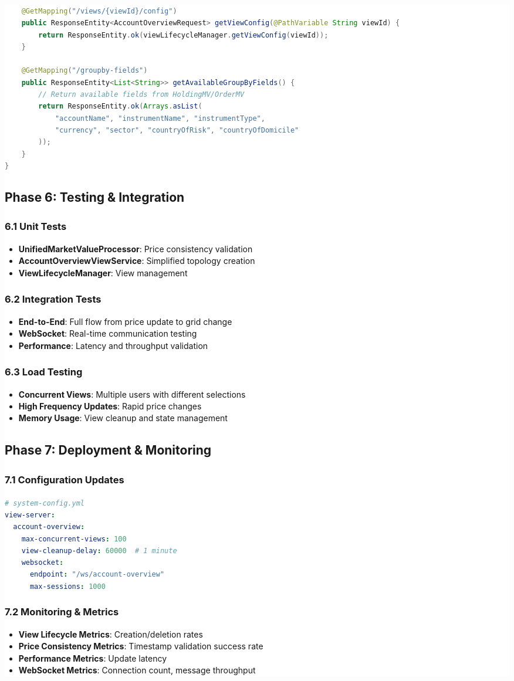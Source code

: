 ```java
    @GetMapping("/views/{viewId}/config")
    public ResponseEntity<AccountOverviewRequest> getViewConfig(@PathVariable String viewId) {
        return ResponseEntity.ok(viewLifecycleManager.getViewConfig(viewId));
    }
    
    @GetMapping("/groupby-fields")
    public ResponseEntity<List<String>> getAvailableGroupByFields() {
        // Return available fields from HoldingMV/OrderMV
        return ResponseEntity.ok(Arrays.asList(
            "accountName", "instrumentName", "instrumentType", 
            "currency", "sector", "countryOfRisk", "countryOfDomicile"
        ));
    }
}
```

## Phase 6: Testing & Integration

### 6.1 Unit Tests
- **UnifiedMarketValueProcessor**: Price consistency validation
- **AccountOverviewViewService**: Simplified topology creation
- **ViewLifecycleManager**: View management

### 6.2 Integration Tests
- **End-to-End**: Full flow from price update to grid change
- **WebSocket**: Real-time communication testing
- **Performance**: Latency and throughput validation

### 6.3 Load Testing
- **Concurrent Views**: Multiple users with different selections
- **High Frequency Updates**: Rapid price changes
- **Memory Usage**: View cleanup and state management

## Phase 7: Deployment & Monitoring

### 7.1 Configuration Updates
```yaml
# system-config.yml
view-server:
  account-overview:
    max-concurrent-views: 100
    view-cleanup-delay: 60000  # 1 minute
    websocket:
      endpoint: "/ws/account-overview"
      max-sessions: 1000
```

### 7.2 Monitoring & Metrics
- **View Lifecycle Metrics**: Creation/deletion rates
- **Price Consistency Metrics**: Timestamp validation success rate
- **Performance Metrics**: Update latency
- **WebSocket Metrics**: Connection count, message throughput

